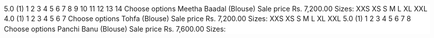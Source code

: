 5.0
(1)
1
2
3
4
5
6
7
8
9
10
11
12
13
14
Choose options
Meetha Baadal (Blouse)
Sale price
Rs. 7,200.00
Sizes:
XXS
XS
S
M
L
XL
XXL
4.0
(1)
1
2
3
4
5
6
7
Choose options
Tohfa (Blouse)
Sale price
Rs. 7,200.00
Sizes:
XXS
XS
S
M
L
XL
XXL
5.0
(1)
1
2
3
4
5
6
7
8
Choose options
Panchi Banu (Blouse)
Sale price
Rs. 7,600.00
Sizes:
